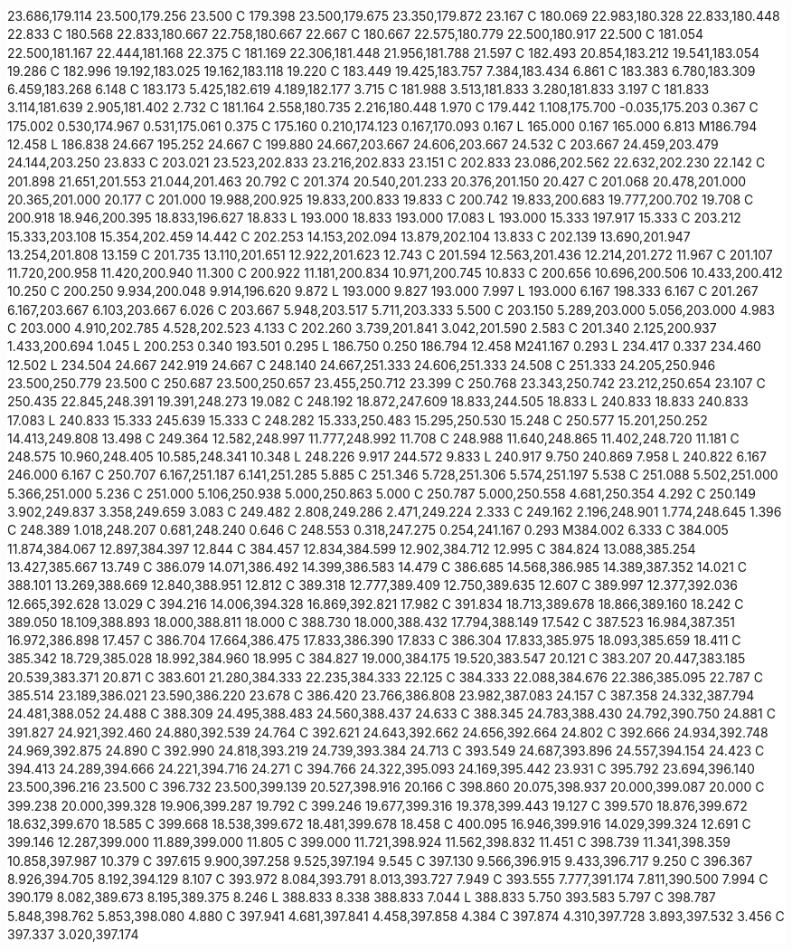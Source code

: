 23.686,179.114 23.500,179.256 23.500 C 179.398 23.500,179.675 23.350,179.872 23.167 C 180.069 22.983,180.328 22.833,180.448 22.833 C 180.568 22.833,180.667 22.758,180.667 22.667 C 180.667 22.575,180.779 22.500,180.917 22.500 C 181.054 22.500,181.167 22.444,181.168 22.375 C 181.169 22.306,181.448 21.956,181.788 21.597 C 182.493 20.854,183.212 19.541,183.054 19.286 C 182.996 19.192,183.025 19.162,183.118 19.220 C 183.449 19.425,183.757 7.384,183.434 6.861 C 183.383 6.780,183.309 6.459,183.268 6.148 C 183.173 5.425,182.619 4.189,182.177 3.715 C 181.988 3.513,181.833 3.280,181.833 3.197 C 181.833 3.114,181.639 2.905,181.402 2.732 C 181.164 2.558,180.735 2.216,180.448 1.970 C 179.442 1.108,175.700 -0.035,175.203 0.367 C 175.002 0.530,174.967 0.531,175.061 0.375 C 175.160 0.210,174.123 0.167,170.093 0.167 L 165.000 0.167 165.000 6.813 M186.794 12.458 L 186.838 24.667 195.252 24.667 C 199.880 24.667,203.667 24.606,203.667 24.532 C 203.667 24.459,203.479 24.144,203.250 23.833 C 203.021 23.523,202.833 23.216,202.833 23.151 C 202.833 23.086,202.562 22.632,202.230 22.142 C 201.898 21.651,201.553 21.044,201.463 20.792 C 201.374 20.540,201.233 20.376,201.150 20.427 C 201.068 20.478,201.000 20.365,201.000 20.177 C 201.000 19.988,200.925 19.833,200.833 19.833 C 200.742 19.833,200.683 19.777,200.702 19.708 C 200.918 18.946,200.395 18.833,196.627 18.833 L 193.000 18.833 193.000 17.083 L 193.000 15.333 197.917 15.333 C 203.212 15.333,203.108 15.354,202.459 14.442 C 202.253 14.153,202.094 13.879,202.104 13.833 C 202.139 13.690,201.947 13.254,201.808 13.159 C 201.735 13.110,201.651 12.922,201.623 12.743 C 201.594 12.563,201.436 12.214,201.272 11.967 C 201.107 11.720,200.958 11.420,200.940 11.300 C 200.922 11.181,200.834 10.971,200.745 10.833 C 200.656 10.696,200.506 10.433,200.412 10.250 C 200.250 9.934,200.048 9.914,196.620 9.872 L 193.000 9.827 193.000 7.997 L 193.000 6.167 198.333 6.167 C 201.267 6.167,203.667 6.103,203.667 6.026 C 203.667 5.948,203.517 5.711,203.333 5.500 C 203.150 5.289,203.000 5.056,203.000 4.983 C 203.000 4.910,202.785 4.528,202.523 4.133 C 202.260 3.739,201.841 3.042,201.590 2.583 C 201.340 2.125,200.937 1.433,200.694 1.045 L 200.253 0.340 193.501 0.295 L 186.750 0.250 186.794 12.458 M241.167 0.293 L 234.417 0.337 234.460 12.502 L 234.504 24.667 242.919 24.667 C 248.140 24.667,251.333 24.606,251.333 24.508 C 251.333 24.205,250.946 23.500,250.779 23.500 C 250.687 23.500,250.657 23.455,250.712 23.399 C 250.768 23.343,250.742 23.212,250.654 23.107 C 250.435 22.845,248.391 19.391,248.273 19.082 C 248.192 18.872,247.609 18.833,244.505 18.833 L 240.833 18.833 240.833 17.083 L 240.833 15.333 245.639 15.333 C 248.282 15.333,250.483 15.295,250.530 15.248 C 250.577 15.201,250.252 14.413,249.808 13.498 C 249.364 12.582,248.997 11.777,248.992 11.708 C 248.988 11.640,248.865 11.402,248.720 11.181 C 248.575 10.960,248.405 10.585,248.341 10.348 L 248.226 9.917 244.572 9.833 L 240.917 9.750 240.869 7.958 L 240.822 6.167 246.000 6.167 C 250.707 6.167,251.187 6.141,251.285 5.885 C 251.346 5.728,251.306 5.574,251.197 5.538 C 251.088 5.502,251.000 5.366,251.000 5.236 C 251.000 5.106,250.938 5.000,250.863 5.000 C 250.787 5.000,250.558 4.681,250.354 4.292 C 250.149 3.902,249.837 3.358,249.659 3.083 C 249.482 2.808,249.286 2.471,249.224 2.333 C 249.162 2.196,248.901 1.774,248.645 1.396 C 248.389 1.018,248.207 0.681,248.240 0.646 C 248.553 0.318,247.275 0.254,241.167 0.293 M384.002 6.333 C 384.005 11.874,384.067 12.897,384.397 12.844 C 384.457 12.834,384.599 12.902,384.712 12.995 C 384.824 13.088,385.254 13.427,385.667 13.749 C 386.079 14.071,386.492 14.399,386.583 14.479 C 386.685 14.568,386.985 14.389,387.352 14.021 C 388.101 13.269,388.669 12.840,388.951 12.812 C 389.318 12.777,389.409 12.750,389.635 12.607 C 389.997 12.377,392.036 12.665,392.628 13.029 C 394.216 14.006,394.328 16.869,392.821 17.982 C 391.834 18.713,389.678 18.866,389.160 18.242 C 389.050 18.109,388.893 18.000,388.811 18.000 C 388.730 18.000,388.432 17.794,388.149 17.542 C 387.523 16.984,387.351 16.972,386.898 17.457 C 386.704 17.664,386.475 17.833,386.390 17.833 C 386.304 17.833,385.975 18.093,385.659 18.411 C 385.342 18.729,385.028 18.992,384.960 18.995 C 384.827 19.000,384.175 19.520,383.547 20.121 C 383.207 20.447,383.185 20.539,383.371 20.871 C 383.601 21.280,384.333 22.235,384.333 22.125 C 384.333 22.088,384.676 22.386,385.095 22.787 C 385.514 23.189,386.021 23.590,386.220 23.678 C 386.420 23.766,386.808 23.982,387.083 24.157 C 387.358 24.332,387.794 24.481,388.052 24.488 C 388.309 24.495,388.483 24.560,388.437 24.633 C 388.345 24.783,388.430 24.792,390.750 24.881 C 391.827 24.921,392.460 24.880,392.539 24.764 C 392.621 24.643,392.662 24.656,392.664 24.802 C 392.666 24.934,392.748 24.969,392.875 24.890 C 392.990 24.818,393.219 24.739,393.384 24.713 C 393.549 24.687,393.896 24.557,394.154 24.423 C 394.413 24.289,394.666 24.221,394.716 24.271 C 394.766 24.322,395.093 24.169,395.442 23.931 C 395.792 23.694,396.140 23.500,396.216 23.500 C 396.732 23.500,399.139 20.527,398.916 20.166 C 398.860 20.075,398.937 20.000,399.087 20.000 C 399.238 20.000,399.328 19.906,399.287 19.792 C 399.246 19.677,399.316 19.378,399.443 19.127 C 399.570 18.876,399.672 18.632,399.670 18.585 C 399.668 18.538,399.672 18.481,399.678 18.458 C 400.095 16.946,399.916 14.029,399.324 12.691 C 399.146 12.287,399.000 11.889,399.000 11.805 C 399.000 11.721,398.924 11.562,398.832 11.451 C 398.739 11.341,398.359 10.858,397.987 10.379 C 397.615 9.900,397.258 9.525,397.194 9.545 C 397.130 9.566,396.915 9.433,396.717 9.250 C 396.367 8.926,394.705 8.192,394.129 8.107 C 393.972 8.084,393.791 8.013,393.727 7.949 C 393.555 7.777,391.174 7.811,390.500 7.994 C 390.179 8.082,389.673 8.195,389.375 8.246 L 388.833 8.338 388.833 7.044 L 388.833 5.750 393.583 5.797 C 398.787 5.848,398.762 5.853,398.080 4.880 C 397.941 4.681,397.841 4.458,397.858 4.384 C 397.874 4.310,397.728 3.893,397.532 3.456 C 397.337 3.020,397.174